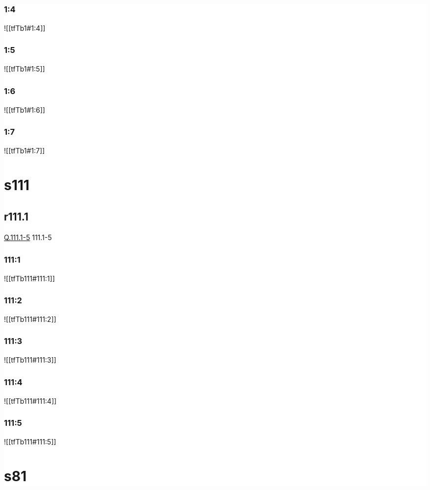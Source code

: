 
### 1:4
![[tfTb1#1:4]]


### 1:5
![[tfTb1#1:5]]


### 1:6
![[tfTb1#1:6]]


### 1:7
![[tfTb1#1:7]]


# s111

## r111.1

[Q.111.1-5](https://www.islamicstudies.info/tafheem.php?sura=111&verse=1&to=5)
111.1-5

### 111:1
![[tfTb111#111:1]]


### 111:2
![[tfTb111#111:2]]


### 111:3
![[tfTb111#111:3]]


### 111:4
![[tfTb111#111:4]]


### 111:5
![[tfTb111#111:5]]


# s81
